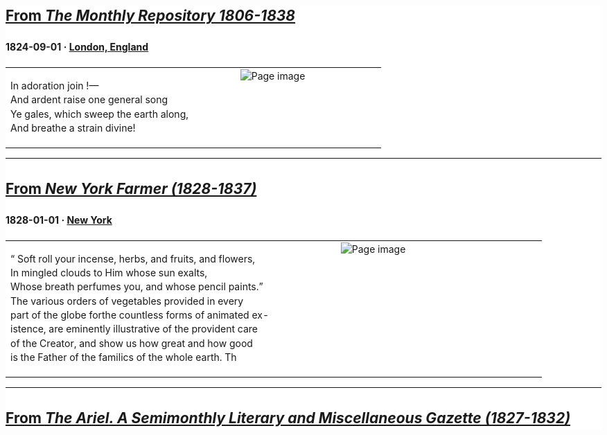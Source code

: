
## [From _The Monthly Repository 1806-1838_](https://archive.org/details/sim_monthly-repository_1824-09_19_225/page/n54/mode/1up?view=theater)

#### 1824-09-01 &middot; [London, England](http://dbpedia.org/resource/London)

<table style="width: 100%;"><tr><td style="width: 50%">

  
  
In adoration join !—  
And ardent raise one general song  
Ye gales, which sweep the earth along,  
And breathe a strain divine!
</td><td style="width: 50%; max-height: 75%; margin: auto; display: block;">
<img alt="Page image" src="https://iiif.archive.org/image/iiif/2/sim_monthly-repository_1824-09_19_225%2Fsim_monthly-repository_1824-09_19_225_jp2.zip%2Fsim_monthly-repository_1824-09_19_225_jp2%2Fsim_monthly-repository_1824-09_19_225_0054.jp2/pct:22.96044499381953,80.87899543378995,32.911001236093945,4.87062404870624/600,/0/default.jpg"/>
</td>
</tr></table>

---

## [From _New York Farmer (1828-1837)_](https://archive.org/details/sim_new-york-farmer_1828-01_1_1/page/n20/mode/1up?view=theater)

#### 1828-01-01 &middot; [New York](http://dbpedia.org/resource/New_York_City)

<table style="width: 100%;"><tr><td style="width: 50%">

  
“ Soft roll your incense, herbs, and fruits, and flowers,  
In mingled clouds to Him whose sun exalts,  
Whose breath perfumes you, and whose pencil paints.”  
The various orders of vegetables provided in every  
part of the globe forthe countless forms of animated ex-  
istence, are eminently illustrative of the provident care  
of the Creator, and show us how great and how good  
is the Father of the familics of the whole earth. Th
</td><td style="width: 50%; max-height: 75%; margin: auto; display: block;">
<img alt="Page image" src="https://iiif.archive.org/image/iiif/2/sim_new-york-farmer_1828-01_1_1%2Fsim_new-york-farmer_1828-01_1_1_jp2.zip%2Fsim_new-york-farmer_1828-01_1_1_jp2%2Fsim_new-york-farmer_1828-01_1_1_0020.jp2/pct:3.057795698924731,62.52297794117647,36.424731182795696,10.431985294117647/600,/0/default.jpg"/>
</td>
</tr></table>

---

## [From _The Ariel. A Semimonthly Literary and Miscellaneous Gazette (1827-1832)_](https://archive.org/details/sim_ariel_the-ariel_1828-04-19_1_26/page/n0/mode/1up?view=theater)
